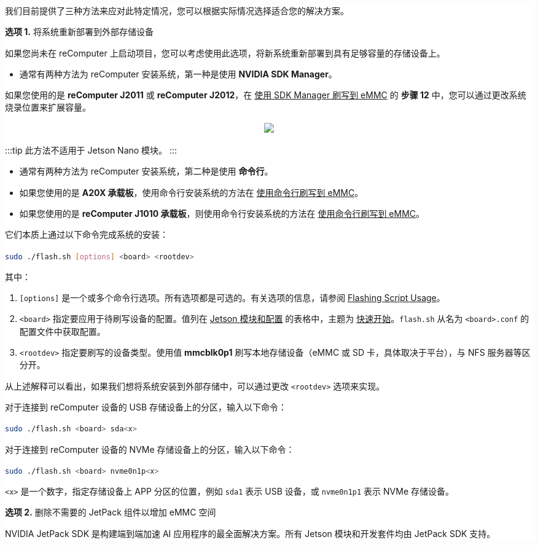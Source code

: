 我们目前提供了三种方法来应对此特定情况，您可以根据实际情况选择适合您的解决方案。

**选项 1.** 将系统重新部署到外部存储设备

如果您尚未在 reComputer 上启动项目，您可以考虑使用此选项，将新系统重新部署到具有足够容量的存储设备上。

- 通常有两种方法为 reComputer 安装系统，第一种是使用 **NVIDIA SDK Manager**。

如果您使用的是 **reComputer J2011** 或 **reComputer J2012**，在 [使用 SDK Manager 刷写到 eMMC](reComputer_J2021_J202_Flash_Jetpack#flashing-to-emmc-with-command-line) 的 **步骤 12** 中，您可以通过更改系统烧录位置来扩展容量。

<div align="center"><img width={500} src="https://files.seeedstudio.com/wiki/recomputer-Jetson-20-1-H1/kuorong/52.png" /></div>

:::tip
此方法不适用于 Jetson Nano 模块。
:::

- 通常有两种方法为 reComputer 安装系统，第二种是使用 **命令行**。

- 如果您使用的是 **A20X 承载板**，使用命令行安装系统的方法在 [使用命令行刷写到 eMMC](/reComputer_J2021_J202_Flash_Jetpack#flashing-to-emmc-with-command-line)。

- 如果您使用的是 **reComputer J1010 承载板**，则使用命令行安装系统的方法在 [使用命令行刷写到 eMMC](/reComputer_J1010_J101_Flash_Jetpack#flashing-jetpack-os-via-command-line)。

它们本质上通过以下命令完成系统的安装：

```sh
sudo ./flash.sh [options] <board> <rootdev>
```

其中：

1. `[options]` 是一个或多个命令行选项。所有选项都是可选的。有关选项的信息，请参阅 [Flashing Script Usage](https://docs.nvidia.com/jetson/archives/r34.1/DeveloperGuide/text/SD/FlashingSupport.html#flashing-script-usage)。

2. `<board>` 指定要应用于待刷写设备的配置。值列在 [Jetson 模块和配置](https://docs.nvidia.com/jetson/archives/r34.1/DeveloperGuide/text/IN/QuickStart.html#in-quickstart-jetsonmodulesandconfigurations-configurations) 的表格中，主题为 [快速开始](https://docs.nvidia.com/jetson/archives/r34.1/DeveloperGuide/text/IN/QuickStart.html#in-quickstart)。`flash.sh` 从名为 `<board>.conf` 的配置文件中获取配置。

3. `<rootdev>` 指定要刷写的设备类型。使用值 **mmcblk0p1** 刷写本地存储设备（eMMC 或 SD 卡，具体取决于平台），与 NFS 服务器等区分开。

从上述解释可以看出，如果我们想将系统安装到外部存储中，可以通过更改 `<rootdev>` 选项来实现。

对于连接到 reComputer 设备的 USB 存储设备上的分区，输入以下命令：

```sh
sudo ./flash.sh <board> sda<x>
```

对于连接到 reComputer 设备的 NVMe 存储设备上的分区，输入以下命令：

```sh
sudo ./flash.sh <board> nvme0n1p<x>
```

`<x>` 是一个数字，指定存储设备上 APP 分区的位置，例如 `sda1` 表示 USB 设备，或 `nvme0n1p1` 表示 NVMe 存储设备。

**选项 2.** 删除不需要的 JetPack 组件以增加 eMMC 空间

NVIDIA JetPack SDK 是构建端到端加速 AI 应用程序的最全面解决方案。所有 Jetson 模块和开发套件均由 JetPack SDK 支持。
